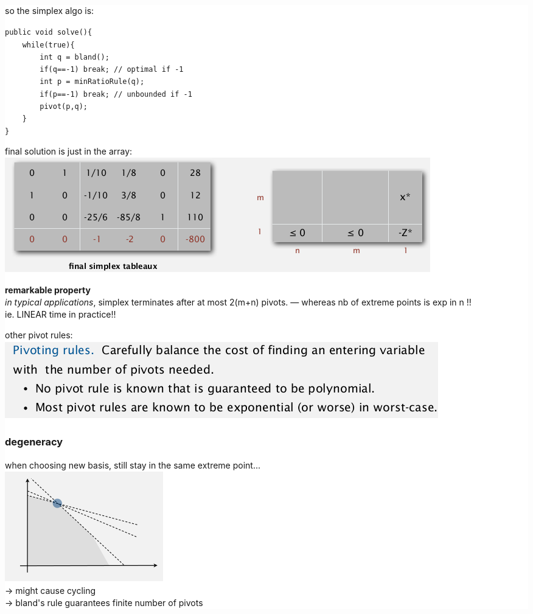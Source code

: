   
so the simplex algo is:    
   
    public void solve(){   
        while(true){   
            int q = bland();    
            if(q==-1) break; // optimal if -1   
            int p = minRatioRule(q);   
            if(p==-1) break; // unbounded if -1   
            pivot(p,q);   
        }   
    }   
   
final solution is just in the array:   
![](../images/algoII_week6_2_LP/pasted_image008.png)   
   
   
**remarkable property**   
*in typical applications*, simplex terminates after at most 2(m+n) pivots. — whereas nb of extreme points is exp in n !!   
ie. LINEAR time in practice!!   
   
other pivot rules:    
![](../images/algoII_week6_2_LP/pasted_image009.png)   
   
### degeneracy   
when choosing new basis, still stay in the same extreme point...    
![](../images/algoII_week6_2_LP/pasted_image010.png)   
→ might cause cycling   
→ bland's rule guarantees finite number of pivots   
   